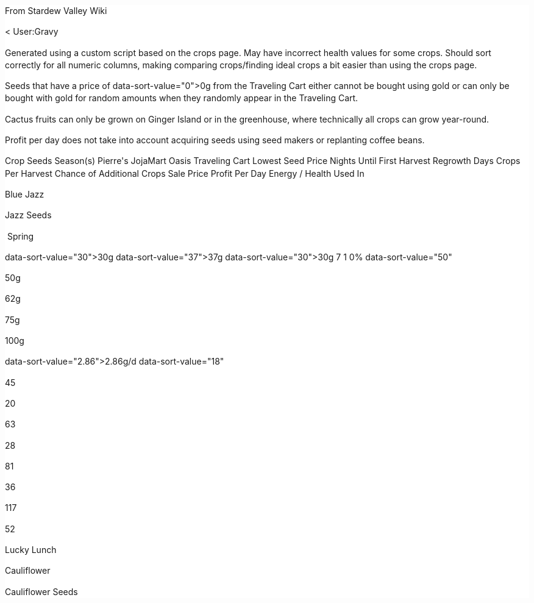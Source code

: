 From Stardew Valley Wiki

&lt; User:Gravy

Generated using a custom script based on the crops page. May have incorrect health values for some crops. Should sort correctly for all numeric columns, making comparing crops/finding ideal crops a bit easier than using the crops page.

Seeds that have a price of data-sort-value="0"&gt;0g from the Traveling Cart either cannot be bought using gold or can only be bought with gold for random amounts when they randomly appear in the Traveling Cart.

Cactus fruits can only be grown on Ginger Island or in the greenhouse, where technically all crops can grow year-round.

Profit per day does not take into account acquiring seeds using seed makers or replanting coffee beans.

Crop Seeds Season(s) Pierre's JojaMart Oasis Traveling Cart Lowest Seed Price Nights Until First Harvest Regrowth Days Crops Per Harvest Chance of Additional Crops Sale Price Profit Per Day Energy / Health Used In

Blue Jazz

Jazz Seeds

 Spring

data-sort-value="30"&gt;30g data-sort-value="37"&gt;37g data-sort-value="30"&gt;30g 7 1 0% data-sort-value="50"

50g

62g

75g

100g

data-sort-value="2.86"&gt;2.86g/d data-sort-value="18"

45

20

63

28

81

36

117

52

Lucky Lunch

Cauliflower

Cauliflower Seeds
